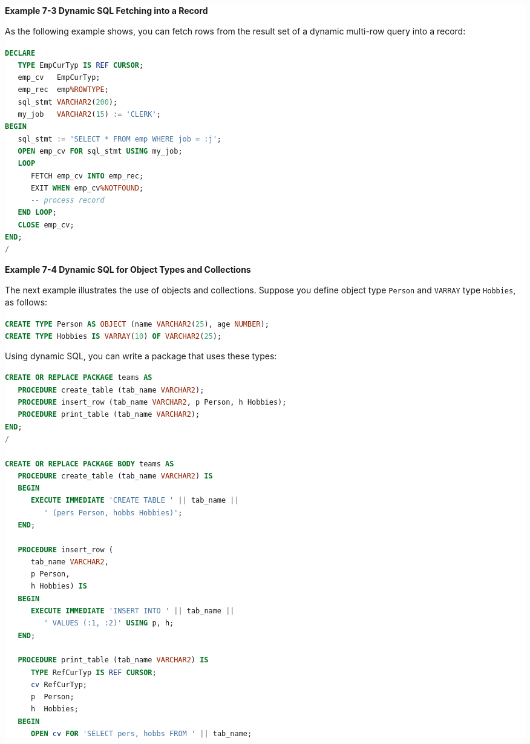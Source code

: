 **Example 7-3 Dynamic SQL Fetching into a Record**

As the following example shows, you can fetch rows from the result set of a dynamic multi-row query into a record:

```sql
DECLARE
   TYPE EmpCurTyp IS REF CURSOR;
   emp_cv   EmpCurTyp;
   emp_rec  emp%ROWTYPE;
   sql_stmt VARCHAR2(200);
   my_job   VARCHAR2(15) := 'CLERK';
BEGIN
   sql_stmt := 'SELECT * FROM emp WHERE job = :j';
   OPEN emp_cv FOR sql_stmt USING my_job;
   LOOP
      FETCH emp_cv INTO emp_rec;
      EXIT WHEN emp_cv%NOTFOUND;
      -- process record
   END LOOP;
   CLOSE emp_cv;
END;
/
```

**Example 7-4 Dynamic SQL for Object Types and Collections**

The next example illustrates the use of objects and collections. Suppose you define object type `Person` and `VARRAY` type `Hobbies`, as follows:

```sql
CREATE TYPE Person AS OBJECT (name VARCHAR2(25), age NUMBER);
CREATE TYPE Hobbies IS VARRAY(10) OF VARCHAR2(25);
```

Using dynamic SQL, you can write a package that uses these types:

```sql
CREATE OR REPLACE PACKAGE teams AS
   PROCEDURE create_table (tab_name VARCHAR2);
   PROCEDURE insert_row (tab_name VARCHAR2, p Person, h Hobbies);
   PROCEDURE print_table (tab_name VARCHAR2);
END;
/

CREATE OR REPLACE PACKAGE BODY teams AS
   PROCEDURE create_table (tab_name VARCHAR2) IS
   BEGIN
      EXECUTE IMMEDIATE 'CREATE TABLE ' || tab_name ||
         ' (pers Person, hobbs Hobbies)';
   END;

   PROCEDURE insert_row (
      tab_name VARCHAR2,
      p Person,
      h Hobbies) IS
   BEGIN
      EXECUTE IMMEDIATE 'INSERT INTO ' || tab_name ||
         ' VALUES (:1, :2)' USING p, h;
   END;

   PROCEDURE print_table (tab_name VARCHAR2) IS
      TYPE RefCurTyp IS REF CURSOR;
      cv RefCurTyp;
      p  Person;
      h  Hobbies;
   BEGIN
      OPEN cv FOR 'SELECT pers, hobbs FROM ' || tab_name;
```